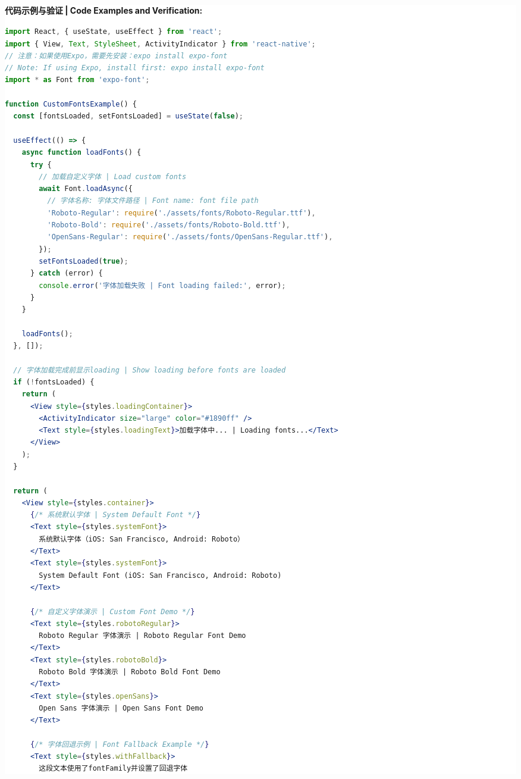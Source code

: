   **代码示例与验证 | Code Examples and Verification:**
  ```jsx
  import React, { useState, useEffect } from 'react';
  import { View, Text, StyleSheet, ActivityIndicator } from 'react-native';
  // 注意：如果使用Expo，需要先安装：expo install expo-font
  // Note: If using Expo, install first: expo install expo-font
  import * as Font from 'expo-font';

  function CustomFontsExample() {
    const [fontsLoaded, setFontsLoaded] = useState(false);

    useEffect(() => {
      async function loadFonts() {
        try {
          // 加载自定义字体 | Load custom fonts
          await Font.loadAsync({
            // 字体名称: 字体文件路径 | Font name: font file path
            'Roboto-Regular': require('./assets/fonts/Roboto-Regular.ttf'),
            'Roboto-Bold': require('./assets/fonts/Roboto-Bold.ttf'),
            'OpenSans-Regular': require('./assets/fonts/OpenSans-Regular.ttf'),
          });
          setFontsLoaded(true);
        } catch (error) {
          console.error('字体加载失败 | Font loading failed:', error);
        }
      }

      loadFonts();
    }, []);

    // 字体加载完成前显示loading | Show loading before fonts are loaded
    if (!fontsLoaded) {
      return (
        <View style={styles.loadingContainer}>
          <ActivityIndicator size="large" color="#1890ff" />
          <Text style={styles.loadingText}>加载字体中... | Loading fonts...</Text>
        </View>
      );
    }

    return (
      <View style={styles.container}>
        {/* 系统默认字体 | System Default Font */}
        <Text style={styles.systemFont}>
          系统默认字体（iOS: San Francisco, Android: Roboto）
        </Text>
        <Text style={styles.systemFont}>
          System Default Font (iOS: San Francisco, Android: Roboto)
        </Text>

        {/* 自定义字体演示 | Custom Font Demo */}
        <Text style={styles.robotoRegular}>
          Roboto Regular 字体演示 | Roboto Regular Font Demo
        </Text>
        <Text style={styles.robotoBold}>
          Roboto Bold 字体演示 | Roboto Bold Font Demo
        </Text>
        <Text style={styles.openSans}>
          Open Sans 字体演示 | Open Sans Font Demo
        </Text>

        {/* 字体回退示例 | Font Fallback Example */}
        <Text style={styles.withFallback}>
          这段文本使用了fontFamily并设置了回退字体
  ```